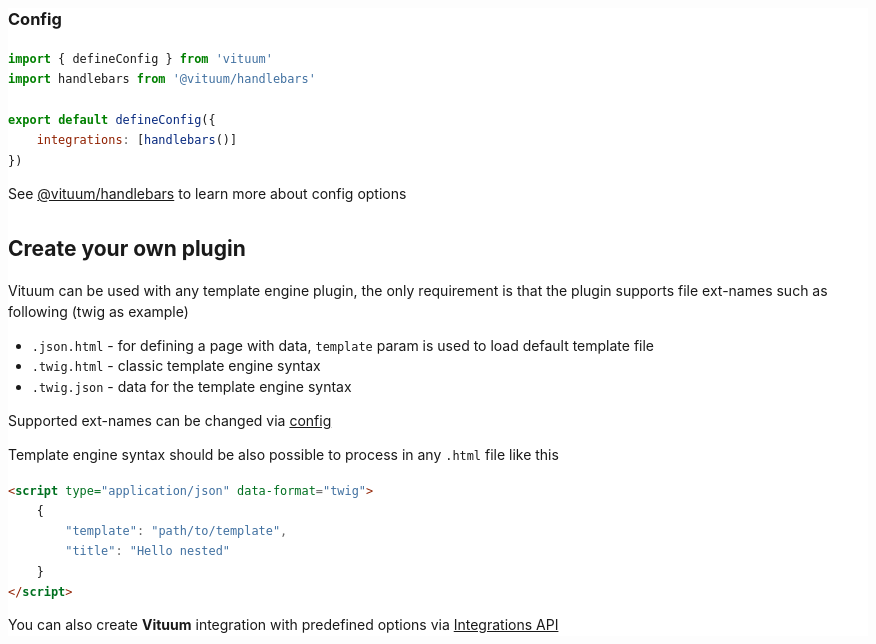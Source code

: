### Config
```javascript
import { defineConfig } from 'vituum'
import handlebars from '@vituum/handlebars'

export default defineConfig({
    integrations: [handlebars()]
})
```

See [@vituum/handlebars](/config/integrations-options#templates-handlebars) to learn more about config options

## Create your own plugin

Vituum can be used with any template engine plugin, the only requirement is that the plugin supports file ext-names such as following (twig as example)
* `.json.html` - for defining a page with data, `template` param is used to load default template file
* `.twig.html` - classic template engine syntax
* `.twig.json` - data for the template engine syntax

Supported ext-names can be changed via [config](/config/main-options#templates-formats)

Template engine syntax should be also possible to process in any `.html` file like this

```html
<script type="application/json" data-format="twig">
    {
        "template": "path/to/template",
        "title": "Hello nested"
    }
</script>
```

You can also create **Vituum** integration with predefined options via [Integrations API](/guide/integrations)
